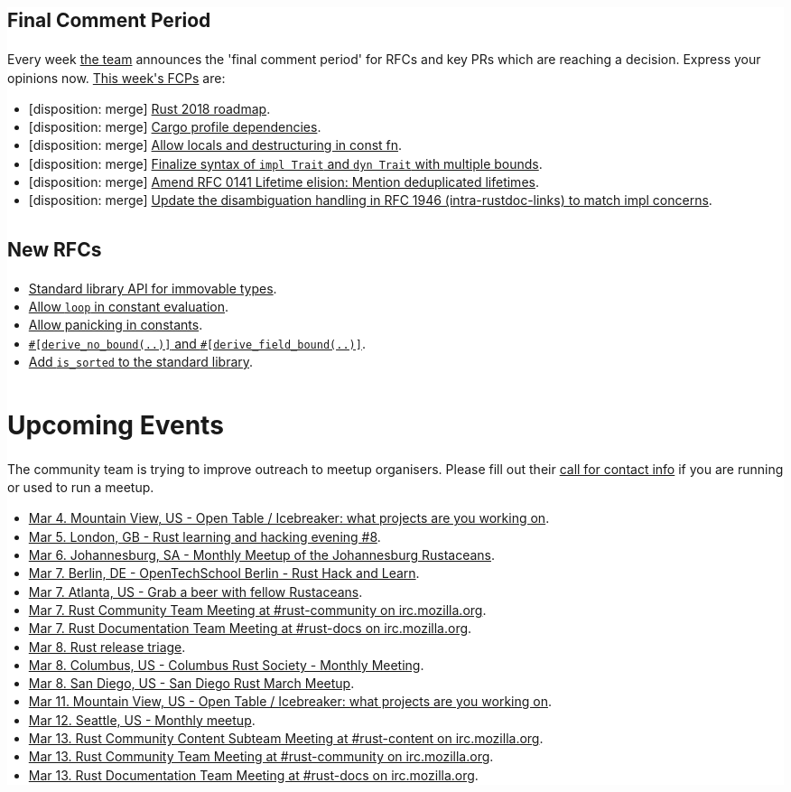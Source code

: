 
## Final Comment Period

Every week [the team](https://www.rust-lang.org/team.html) announces the
'final comment period' for RFCs and key PRs which are reaching a
decision. Express your opinions now. [This week's FCPs][fcp] are:

[fcp]: https://github.com/rust-lang/rfcs/labels/final-comment-period

* [disposition: merge] [Rust 2018 roadmap](https://github.com/rust-lang/rfcs/pull/2314).
* [disposition: merge] [Cargo profile dependencies](https://github.com/rust-lang/rfcs/pull/2282).
* [disposition: merge] [Allow locals and destructuring in const fn](https://github.com/rust-lang/rfcs/pull/2341).
* [disposition: merge] [Finalize syntax of `impl Trait` and `dyn Trait` with multiple bounds](https://github.com/rust-lang/rfcs/pull/2250).
* [disposition: merge] [Amend RFC 0141 Lifetime elision: Mention deduplicated lifetimes](https://github.com/rust-lang/rfcs/pull/2330).
* [disposition: merge] [Update the disambiguation handling in RFC 1946 (intra-rustdoc-links) to match impl concerns](https://github.com/rust-lang/rfcs/pull/2285).

## New RFCs

* [Standard library API for immovable types](https://github.com/rust-lang/rfcs/pull/2349).
* [Allow `loop` in constant evaluation](https://github.com/rust-lang/rfcs/pull/2344).
* [Allow panicking in constants](https://github.com/rust-lang/rfcs/pull/2345).
* [`#[derive_no_bound(..)]` and `#[derive_field_bound(..)]`](https://github.com/rust-lang/rfcs/pull/2353).
* [Add `is_sorted` to the standard library](https://github.com/rust-lang/rfcs/pull/2351).

# Upcoming Events

The community team is trying to improve outreach to meetup organisers. Please fill out their [call for contact info](https://docs.google.com/forms/d/e/1FAIpQLSf52YXGhqBaHtCXtVna4iHYMK7IQaTqUW6V-ztsZC8C2TBInQ/viewform) if you are running or used to run a meetup.

* [Mar  4. Mountain View, US - Open Table / Icebreaker: what projects are you working on](https://www.meetup.com/Rust-Dev-in-Mountain-View/events/glnfcpyxfbgb/).
* [Mar  5. London, GB - Rust learning and hacking evening #8](https://www.meetup.com/Rust-London-User-Group/events/247286584/).
* [Mar  6. Johannesburg, SA - Monthly Meetup of the Johannesburg Rustaceans](https://www.meetup.com/Johannesburg-Rust-Meetup/events/cpblrnyxfbjb/).
* [Mar  7. Berlin, DE - OpenTechSchool Berlin - Rust Hack and Learn](https://www.meetup.com/opentechschool-berlin/events/krnczlyxfbkb/).
* [Mar  7. Atlanta, US - Grab a beer with fellow Rustaceans](https://www.meetup.com/Rust-ATL/events/rhvgrmyxfbkb/).
* [Mar  7. Rust Community Team Meeting at #rust-community on irc.mozilla.org](https://chat.mibbit.com/?server=irc.mozilla.org&channel=%23rust-community).
* [Mar  7. Rust Documentation Team Meeting at #rust-docs on irc.mozilla.org](https://chat.mibbit.com/?server=irc.mozilla.org&channel=%23rust-docs).
* [Mar  8. Rust release triage](https://internals.rust-lang.org/t/release-cycle-triage-proposal/3544).
* [Mar  8. Columbus, US - Columbus Rust Society - Monthly Meeting](https://www.meetup.com/columbus-rs/events/czcwhlyxfblb/).
* [Mar  8. San Diego, US - San Diego Rust March Meetup](https://www.meetup.com/San-Diego-Rust/events/248229805/).
* [Mar 11. Mountain View, US - Open Table / Icebreaker: what projects are you working on](https://www.meetup.com/Rust-Dev-in-Mountain-View/events/glnfcpyxfbpb/).
* [Mar 12. Seattle, US - Monthly meetup](https://www.meetup.com/Seattle-Rust-Meetup/events/hztzcpyxfbqb/).
* [Mar 13. Rust Community Content Subteam Meeting at #rust-content on irc.mozilla.org](https://chat.mibbit.com/?server=irc.mozilla.org&channel=%23rust-content).
* [Mar 13. Rust Community Team Meeting at #rust-community on irc.mozilla.org](https://chat.mibbit.com/?server=irc.mozilla.org&channel=%23rust-community).
* [Mar 13. Rust Documentation Team Meeting at #rust-docs on irc.mozilla.org](https://chat.mibbit.com/?server=irc.mozilla.org&channel=%23rust-docs).

[submit_crate]: https://users.rust-lang.org/t/crate-of-the-week/2704
[guidelines]: https://users.rust-lang.org/t/twir-call-for-participation/4821
[merged]: https://github.com/search?q=is%3Apr+org%3Arust-lang+is%3Amerged+merged%3A2017-02-19..2018-02-26
[calendar]: https://www.google.com/calendar/embed?src=apd9vmbc22egenmtu5l6c5jbfc%40group.calendar.google.com
[community]: mailto:community-team@rust-lang.org
[submit]: http://users.rust-lang.org/t/twir-quote-of-the-week/328